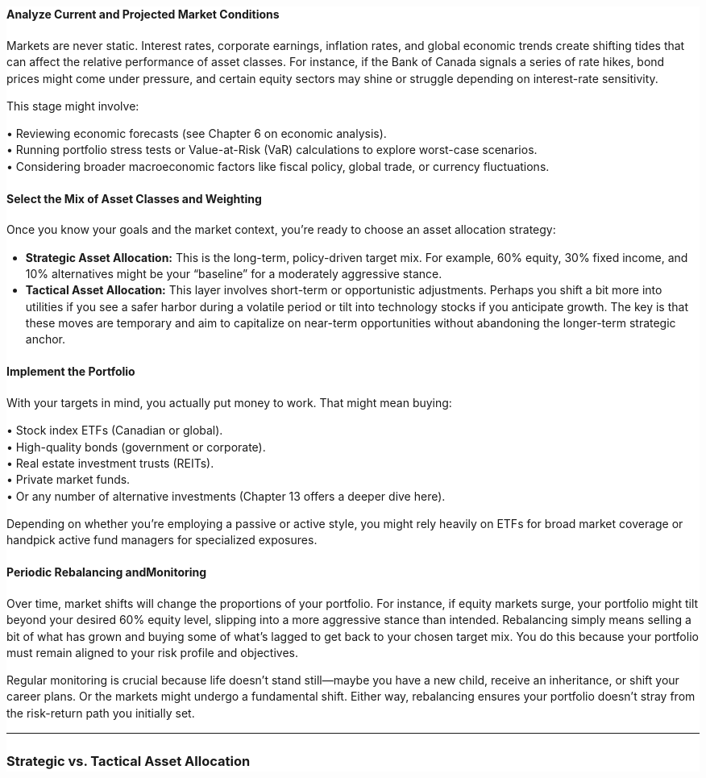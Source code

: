 #### Analyze Current and Projected Market Conditions

Markets are never static. Interest rates, corporate earnings, inflation rates, and global economic trends create shifting tides that can affect the relative performance of asset classes. For instance, if the Bank of Canada signals a series of rate hikes, bond prices might come under pressure, and certain equity sectors may shine or struggle depending on interest-rate sensitivity.

This stage might involve:

• Reviewing economic forecasts (see Chapter 6 on economic analysis).  
• Running portfolio stress tests or Value-at-Risk (VaR) calculations to explore worst-case scenarios.  
• Considering broader macroeconomic factors like fiscal policy, global trade, or currency fluctuations.

#### Select the Mix of Asset Classes and Weighting

Once you know your goals and the market context, you’re ready to choose an asset allocation strategy:

- **Strategic Asset Allocation:** This is the long-term, policy-driven target mix. For example, 60% equity, 30% fixed income, and 10% alternatives might be your “baseline” for a moderately aggressive stance.  
- **Tactical Asset Allocation:** This layer involves short-term or opportunistic adjustments. Perhaps you shift a bit more into utilities if you see a safer harbor during a volatile period or tilt into technology stocks if you anticipate growth. The key is that these moves are temporary and aim to capitalize on near-term opportunities without abandoning the longer-term strategic anchor.

#### Implement the Portfolio

With your targets in mind, you actually put money to work. That might mean buying:

• Stock index ETFs (Canadian or global).  
• High-quality bonds (government or corporate).  
• Real estate investment trusts (REITs).  
• Private market funds.  
• Or any number of alternative investments (Chapter 13 offers a deeper dive here).

Depending on whether you’re employing a passive or active style, you might rely heavily on ETFs for broad market coverage or handpick active fund managers for specialized exposures.

#### Periodic Rebalancing andMonitoring

Over time, market shifts will change the proportions of your portfolio. For instance, if equity markets surge, your portfolio might tilt beyond your desired 60% equity level, slipping into a more aggressive stance than intended. Rebalancing simply means selling a bit of what has grown and buying some of what’s lagged to get back to your chosen target mix. You do this because your portfolio must remain aligned to your risk profile and objectives.

Regular monitoring is crucial because life doesn’t stand still—maybe you have a new child, receive an inheritance, or shift your career plans. Or the markets might undergo a fundamental shift. Either way, rebalancing ensures your portfolio doesn’t stray from the risk-return path you initially set.

---

### Strategic vs. Tactical Asset Allocation
